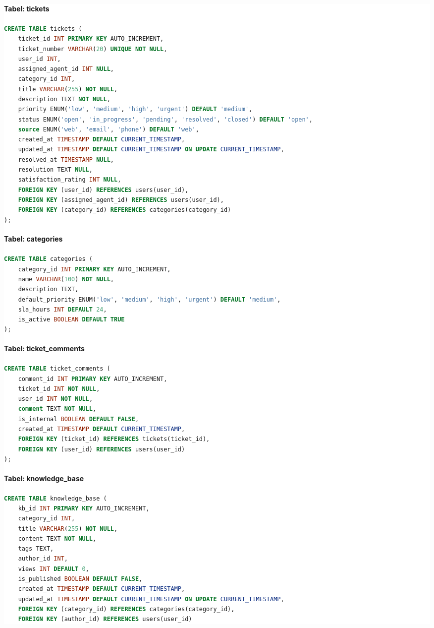 #### Tabel: tickets
```sql
CREATE TABLE tickets (
    ticket_id INT PRIMARY KEY AUTO_INCREMENT,
    ticket_number VARCHAR(20) UNIQUE NOT NULL,
    user_id INT,
    assigned_agent_id INT NULL,
    category_id INT,
    title VARCHAR(255) NOT NULL,
    description TEXT NOT NULL,
    priority ENUM('low', 'medium', 'high', 'urgent') DEFAULT 'medium',
    status ENUM('open', 'in_progress', 'pending', 'resolved', 'closed') DEFAULT 'open',
    source ENUM('web', 'email', 'phone') DEFAULT 'web',
    created_at TIMESTAMP DEFAULT CURRENT_TIMESTAMP,
    updated_at TIMESTAMP DEFAULT CURRENT_TIMESTAMP ON UPDATE CURRENT_TIMESTAMP,
    resolved_at TIMESTAMP NULL,
    resolution TEXT NULL,
    satisfaction_rating INT NULL,
    FOREIGN KEY (user_id) REFERENCES users(user_id),
    FOREIGN KEY (assigned_agent_id) REFERENCES users(user_id),
    FOREIGN KEY (category_id) REFERENCES categories(category_id)
);
```

#### Tabel: categories
```sql
CREATE TABLE categories (
    category_id INT PRIMARY KEY AUTO_INCREMENT,
    name VARCHAR(100) NOT NULL,
    description TEXT,
    default_priority ENUM('low', 'medium', 'high', 'urgent') DEFAULT 'medium',
    sla_hours INT DEFAULT 24,
    is_active BOOLEAN DEFAULT TRUE
);
```

#### Tabel: ticket_comments
```sql
CREATE TABLE ticket_comments (
    comment_id INT PRIMARY KEY AUTO_INCREMENT,
    ticket_id INT NOT NULL,
    user_id INT NOT NULL,
    comment TEXT NOT NULL,
    is_internal BOOLEAN DEFAULT FALSE,
    created_at TIMESTAMP DEFAULT CURRENT_TIMESTAMP,
    FOREIGN KEY (ticket_id) REFERENCES tickets(ticket_id),
    FOREIGN KEY (user_id) REFERENCES users(user_id)
);
```

#### Tabel: knowledge_base
```sql
CREATE TABLE knowledge_base (
    kb_id INT PRIMARY KEY AUTO_INCREMENT,
    category_id INT,
    title VARCHAR(255) NOT NULL,
    content TEXT NOT NULL,
    tags TEXT,
    author_id INT,
    views INT DEFAULT 0,
    is_published BOOLEAN DEFAULT FALSE,
    created_at TIMESTAMP DEFAULT CURRENT_TIMESTAMP,
    updated_at TIMESTAMP DEFAULT CURRENT_TIMESTAMP ON UPDATE CURRENT_TIMESTAMP,
    FOREIGN KEY (category_id) REFERENCES categories(category_id),
    FOREIGN KEY (author_id) REFERENCES users(user_id)
```